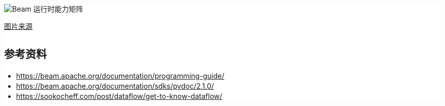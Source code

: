 ![Beam 运行时能力矩阵](/cnblogs/images/beam/matrix.png)

[图片来源](https://beam.apache.org/documentation/runners/capability-matrix/)

## 参考资料

* https://beam.apache.org/documentation/programming-guide/
* https://beam.apache.org/documentation/sdks/pydoc/2.1.0/
* https://sookocheff.com/post/dataflow/get-to-know-dataflow/

[1]: https://beam.apache.org/get-started/beam-overview/
[2]: https://web.archive.org/web/20160923141630/https://static.googleusercontent.com/media/research.google.com/en//pubs/archive/35650.pdf
[3]: https://web.archive.org/web/20160201091359/http://static.googleusercontent.com/media/research.google.com/en//pubs/archive/41378.pdf
[4]: https://www.oreilly.com/ideas/the-world-beyond-batch-streaming-101
[5]: https://github.com/pyenv/pyenv
[6]: https://www.python.org/downloads/source/
[7]: https://beam.apache.org/documentation/io/built-in/
[8]: https://docs.python.org/2/library/functions.html#callable
[9]: https://en.wikipedia.org/wiki/Commutative_property
[10]: https://en.wikipedia.org/wiki/Associative_property
[11]: https://github.com/apache/beam/blob/v2.1.0/sdks/python/apache_beam/transforms/combiners.py#L75
[12]: https://beam.apache.org/documentation/sdks/pydoc/2.1.0/apache_beam.transforms.html#module-apache_beam.transforms.combiners
[13]: https://github.com/apache/beam/blob/v2.1.0/sdks/python/apache_beam/transforms/combiners.py#L101
[14]: https://github.com/jizhang/hello-beam/blob/master/logmining.py
[15]: https://www.oreilly.com/ideas/the-world-beyond-batch-streaming-102
